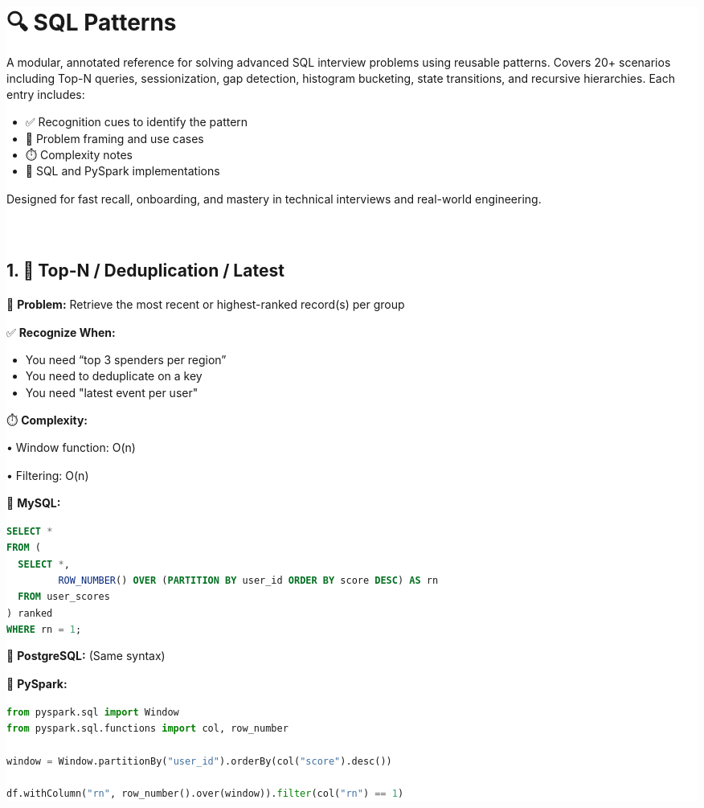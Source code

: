 # 🔍 SQL Patterns

A modular, annotated reference for solving advanced SQL interview problems using reusable patterns. Covers 20+ scenarios including Top-N queries, sessionization, gap detection, histogram bucketing, state transitions, and recursive hierarchies. Each entry includes:

- ✅ Recognition cues to identify the pattern
- 🧩 Problem framing and use cases
- ⏱️ Complexity notes
- 🧠 SQL and PySpark implementations

Designed for fast recall, onboarding, and mastery in technical interviews and real-world engineering.

<br>

## 1. 🔢 Top-N / Deduplication / Latest

🧩 **Problem:** Retrieve the most recent or highest-ranked record(s) per group

✅ **Recognize When:** 
- You need “top 3 spenders per region”
- You need to deduplicate on a key
- You need "latest event per user"

⏱️ **Complexity:**

• Window function: O(n)

• Filtering: O(n)

🧠 **MySQL:**

```sql
SELECT *
FROM (
  SELECT *,
         ROW_NUMBER() OVER (PARTITION BY user_id ORDER BY score DESC) AS rn
  FROM user_scores
) ranked
WHERE rn = 1;
```

🧠 **PostgreSQL:** (Same syntax)

🧠 **PySpark:**

```python
from pyspark.sql import Window
from pyspark.sql.functions import col, row_number

window = Window.partitionBy("user_id").orderBy(col("score").desc())

df.withColumn("rn", row_number().over(window)).filter(col("rn") == 1)
```
